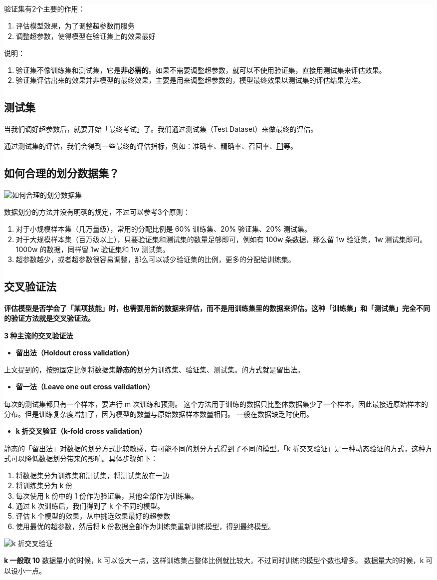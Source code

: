验证集有2个主要的作用：

1. 评估模型效果，为了调整超参数而服务
2. 调整超参数，使得模型在验证集上的效果最好

说明：

1. 验证集不像训练集和测试集，它是**非必需的**。如果不需要调整超参数，就可以不使用验证集，直接用测试集来评估效果。
2. 验证集评估出来的效果并非模型的最终效果，主要是用来调整超参数的，模型最终效果以测试集的评估结果为准。

##  测试集

当我们调好超参数后，就要开始「最终考试」了。我们通过测试集（Test Dataset）来做最终的评估。

通过测试集的评估，我们会得到一些最终的评估指标，例如：准确率、精确率、召回率、[F1](https://easyai.tech/ai-definition/accuracy-precision-recall-f1-roc-auc/)等。

## 如何合理的划分数据集？

![如何合理的划分数据集](https://raw.githubusercontent.com/kakarotto007/final/master/2f240-2019-12-20-3type.png)

数据划分的方法并没有明确的规定，不过可以参考3个原则：

1. 对于小规模样本集（几万量级），常用的分配比例是 60% 训练集、20% 验证集、20% 测试集。
2. 对于大规模样本集（百万级以上），只要验证集和测试集的数量足够即可，例如有 100w 条数据，那么留 1w 验证集，1w 测试集即可。1000w 的数据，同样留 1w 验证集和 1w 测试集。
3. 超参数越少，或者超参数很容易调整，那么可以减少验证集的比例，更多的分配给训练集。

## 交叉验证法

**评估模型是否学会了「某项技能」时，也需要用新的数据来评估，而不是用训练集里的数据来评估。这种「训练集」和「测试集」完全不同的验证方法就是交叉验证法。**

**3 种主流的交叉验证法**

- **留出法（Holdout cross validation）**

上文提到的，按照固定比例将数据集**静态的**划分为训练集、验证集、测试集。的方式就是留出法。

- **留一法（Leave one out cross validation）**

每次的测试集都只有一个样本，要进行 m 次训练和预测。 这个方法用于训练的数据只比整体数据集少了一个样本，因此最接近原始样本的分布。但是训练复杂度增加了，因为模型的数量与原始数据样本数量相同。 一般在数据缺乏时使用。

- **k 折交叉验证（k-fold cross validation）**

静态的「留出法」对数据的划分方式比较敏感，有可能不同的划分方式得到了不同的模型。「k 折交叉验证」是一种动态验证的方式，这种方式可以降低数据划分带来的影响。具体步骤如下：

1. 将数据集分为训练集和测试集，将测试集放在一边
2. 将训练集分为 k 份
3. 每次使用 k 份中的 1 份作为验证集，其他全部作为训练集。
4. 通过 k 次训练后，我们得到了 k 个不同的模型。
5. 评估 k 个模型的效果，从中挑选效果最好的超参数
6. 使用最优的超参数，然后将 k 份数据全部作为训练集重新训练模型，得到最终模型。

![k 折交叉验证](https://raw.githubusercontent.com/kakarotto007/final/master/bf13a-2019-12-20-k-fold.png)

**k 一般取 10** 数据量小的时候，k 可以设大一点，这样训练集占整体比例就比较大，不过同时训练的模型个数也增多。 数据量大的时候，k 可以设小一点。
